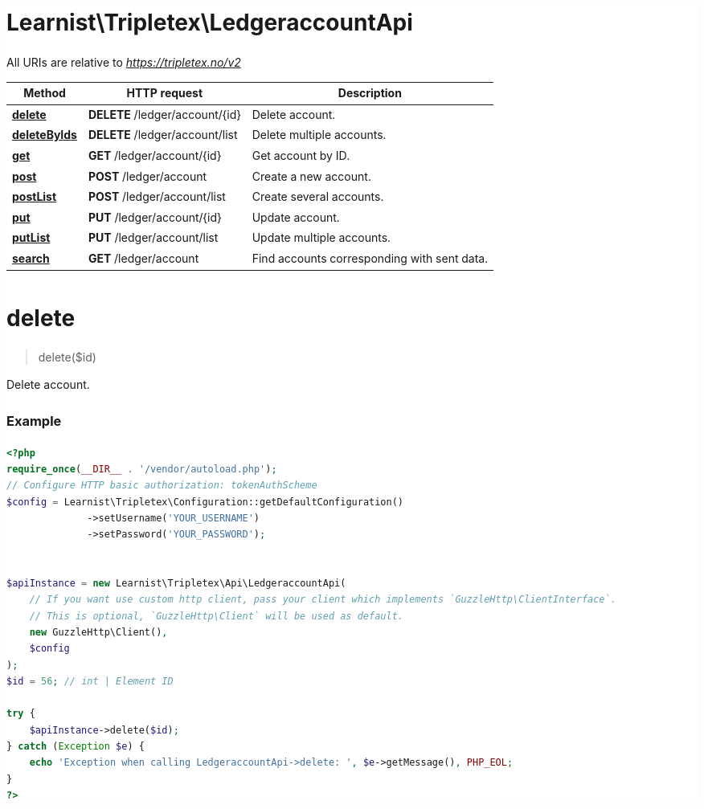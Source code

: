 # Learnist\Tripletex\LedgeraccountApi

All URIs are relative to *https://tripletex.no/v2*

Method | HTTP request | Description
------------- | ------------- | -------------
[**delete**](LedgeraccountApi.md#delete) | **DELETE** /ledger/account/{id} | Delete account.
[**deleteByIds**](LedgeraccountApi.md#deletebyids) | **DELETE** /ledger/account/list | Delete multiple accounts.
[**get**](LedgeraccountApi.md#get) | **GET** /ledger/account/{id} | Get account by ID.
[**post**](LedgeraccountApi.md#post) | **POST** /ledger/account | Create a new account.
[**postList**](LedgeraccountApi.md#postlist) | **POST** /ledger/account/list | Create several accounts.
[**put**](LedgeraccountApi.md#put) | **PUT** /ledger/account/{id} | Update account.
[**putList**](LedgeraccountApi.md#putlist) | **PUT** /ledger/account/list | Update multiple accounts.
[**search**](LedgeraccountApi.md#search) | **GET** /ledger/account | Find accounts corresponding with sent data.

# **delete**
> delete($id)

Delete account.

### Example
```php
<?php
require_once(__DIR__ . '/vendor/autoload.php');
// Configure HTTP basic authorization: tokenAuthScheme
$config = Learnist\Tripletex\Configuration::getDefaultConfiguration()
              ->setUsername('YOUR_USERNAME')
              ->setPassword('YOUR_PASSWORD');


$apiInstance = new Learnist\Tripletex\Api\LedgeraccountApi(
    // If you want use custom http client, pass your client which implements `GuzzleHttp\ClientInterface`.
    // This is optional, `GuzzleHttp\Client` will be used as default.
    new GuzzleHttp\Client(),
    $config
);
$id = 56; // int | Element ID

try {
    $apiInstance->delete($id);
} catch (Exception $e) {
    echo 'Exception when calling LedgeraccountApi->delete: ', $e->getMessage(), PHP_EOL;
}
?>
```
